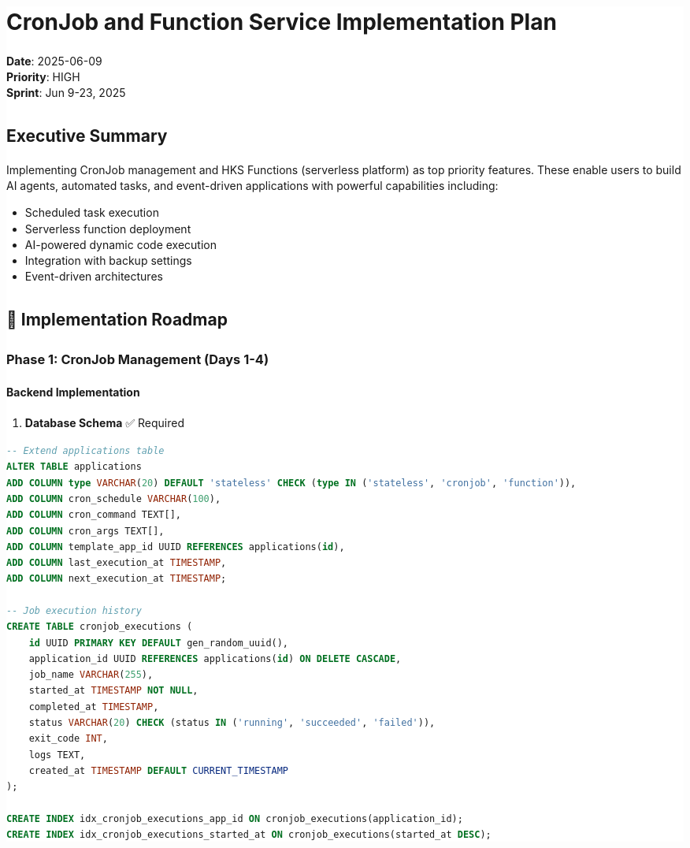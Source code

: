 # CronJob and Function Service Implementation Plan

**Date**: 2025-06-09  
**Priority**: HIGH  
**Sprint**: Jun 9-23, 2025

## Executive Summary

Implementing CronJob management and HKS Functions (serverless platform) as top priority features. These enable users to build AI agents, automated tasks, and event-driven applications with powerful capabilities including:

- Scheduled task execution
- Serverless function deployment
- AI-powered dynamic code execution
- Integration with backup settings
- Event-driven architectures

## 🎯 Implementation Roadmap

### Phase 1: CronJob Management (Days 1-4)

#### Backend Implementation

1. **Database Schema** ✅ Required
```sql
-- Extend applications table
ALTER TABLE applications 
ADD COLUMN type VARCHAR(20) DEFAULT 'stateless' CHECK (type IN ('stateless', 'cronjob', 'function')),
ADD COLUMN cron_schedule VARCHAR(100),
ADD COLUMN cron_command TEXT[],
ADD COLUMN cron_args TEXT[],
ADD COLUMN template_app_id UUID REFERENCES applications(id),
ADD COLUMN last_execution_at TIMESTAMP,
ADD COLUMN next_execution_at TIMESTAMP;

-- Job execution history
CREATE TABLE cronjob_executions (
    id UUID PRIMARY KEY DEFAULT gen_random_uuid(),
    application_id UUID REFERENCES applications(id) ON DELETE CASCADE,
    job_name VARCHAR(255),
    started_at TIMESTAMP NOT NULL,
    completed_at TIMESTAMP,
    status VARCHAR(20) CHECK (status IN ('running', 'succeeded', 'failed')),
    exit_code INT,
    logs TEXT,
    created_at TIMESTAMP DEFAULT CURRENT_TIMESTAMP
);

CREATE INDEX idx_cronjob_executions_app_id ON cronjob_executions(application_id);
CREATE INDEX idx_cronjob_executions_started_at ON cronjob_executions(started_at DESC);
```
